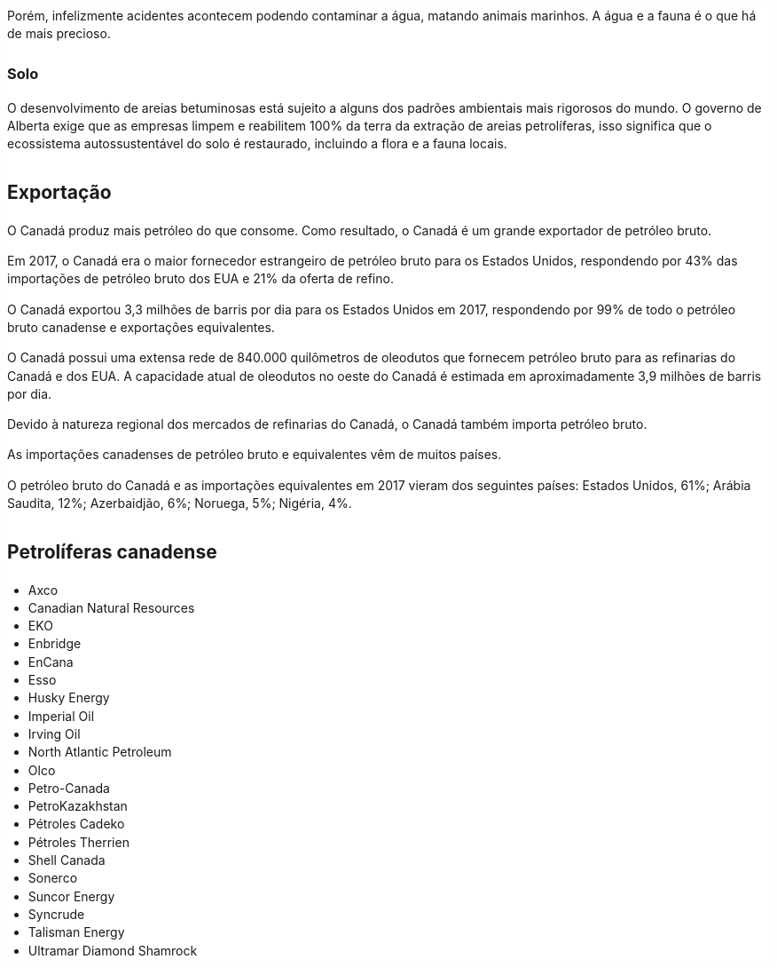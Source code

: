Porém, infelizmente acidentes acontecem podendo contaminar a água, matando animais marinhos. A água e a fauna é o que há de mais precioso.

### Solo

O desenvolvimento de areias betuminosas está sujeito a alguns dos padrões ambientais mais rigorosos do mundo. O governo de Alberta exige que as empresas limpem e reabilitem 100% da terra da extração de areias petrolíferas, isso significa que o ecossistema autossustentável do solo é restaurado, incluindo a flora e a fauna locais.

## Exportação

O Canadá produz mais petróleo do que consome. Como resultado, o Canadá é um grande exportador de petróleo bruto.

Em 2017, o Canadá era o maior fornecedor estrangeiro de petróleo bruto para os Estados Unidos, respondendo por 43% das importações de petróleo bruto dos EUA e 21% da oferta de refino.

O Canadá exportou 3,3 milhões de barris por dia para os Estados Unidos em 2017, respondendo por 99% de todo o petróleo bruto canadense e exportações equivalentes.

O Canadá possui uma extensa rede de 840.000 quilômetros de oleodutos que fornecem petróleo bruto para as refinarias do Canadá e dos EUA. A capacidade atual de oleodutos no oeste do Canadá é estimada em aproximadamente 3,9 milhões de barris por dia.

Devido à natureza regional dos mercados de refinarias do Canadá, o Canadá também importa petróleo bruto.

As importações canadenses de petróleo bruto e equivalentes vêm de muitos países.

O petróleo bruto do Canadá e as importações equivalentes em 2017 vieram dos seguintes países: Estados Unidos, 61%; Arábia Saudita, 12%; Azerbaidjão, 6%; Noruega, 5%; Nigéria, 4%.

## Petrolíferas canadense

  * Axco
  * Canadian Natural Resources
  * EKO
  * Enbridge
  * EnCana
  * Esso
  * Husky Energy
  * Imperial Oil
  * Irving Oil
  * North Atlantic Petroleum
  * Olco
  * Petro-Canada
  * PetroKazakhstan
  * Pétroles Cadeko
  * Pétroles Therrien
  * Shell Canada
  * Sonerco
  * Suncor Energy
  * Syncrude
  * Talisman Energy
  * Ultramar Diamond Shamrock
